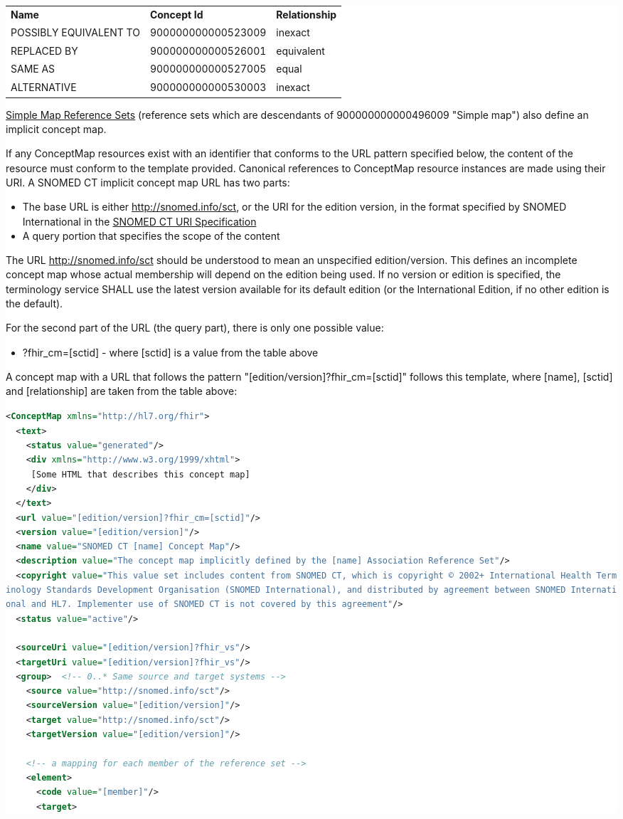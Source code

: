 |                        |                    |                  |
|------------------------|--------------------|------------------|
| **Name**               | **Concept Id**     | **Relationship** |
| POSSIBLY EQUIVALENT TO | 900000000000523009 | inexact          |
| REPLACED BY            | 900000000000526001 | equivalent       |
| SAME AS                | 900000000000527005 | equal            |
| ALTERNATIVE            | 900000000000530003 | inexact          |

[Simple Map Reference Sets](https://confluence.ihtsdotools.org/display/DOCRELFMT/5.2.5+Association+Reference+Set) (reference sets which are descendants of 900000000000496009 "Simple map") also define an implicit concept map.

If any ConceptMap resources exist with an identifier that conforms to the URL pattern specified below, the content of the resource must conform to the template provided. Canonical references to ConceptMap resource instances are made using their URI.
A SNOMED CT implicit concept map URL has two parts:

-   The base URL is either <http://snomed.info/sct>, or the URI for the edition version, in the format specified by SNOMED International in the [SNOMED CT URI Specification](http://snomed.org/uristandard)
-   A query portion that specifies the scope of the content

The URL <http://snomed.info/sct> should be understood to mean an unspecified edition/version. This defines an incomplete concept map whose actual membership will depend on the edition being used. If no version or edition is specified, the terminology service SHALL use the latest version available for its default edition (or the International Edition, if no other edition is the default).

For the second part of the URL (the query part), there is only one possible value:

-   ?fhir\_cm=\[sctid\] - where \[sctid\] is a value from the table above

A concept map with a URL that follows the pattern "\[edition/version\]?fhir\_cm=\[sctid\]" follows this template, where \[name\], \[sctid\] and \[relationship\] are taken from the table above:

``` xml
<ConceptMap xmlns="http://hl7.org/fhir">
  <text>
    <status value="generated"/>
    <div xmlns="http://www.w3.org/1999/xhtml">
     [Some HTML that describes this concept map]
    </div>
  </text>
  <url value="[edition/version]?fhir_cm=[sctid]"/>
  <version value="[edition/version]"/>
  <name value="SNOMED CT [name] Concept Map"/>
  <description value="The concept map implicitly defined by the [name] Association Reference Set"/>
  <copyright value="This value set includes content from SNOMED CT, which is copyright © 2002+ International Health Terminology Standards Development Organisation (SNOMED International), and distributed by agreement between SNOMED International and HL7. Implementer use of SNOMED CT is not covered by this agreement"/>
  <status value="active"/>

  <sourceUri value="[edition/version]?fhir_vs"/>
  <targetUri value="[edition/version]?fhir_vs"/>
  <group>  <!-- 0..* Same source and target systems -->
    <source value="http://snomed.info/sct"/>
    <sourceVersion value="[edition/version]"/>
    <target value="http://snomed.info/sct"/>
    <targetVersion value="[edition/version]"/>

    <!-- a mapping for each member of the reference set -->
    <element>
      <code value="[member]"/>
      <target>
```